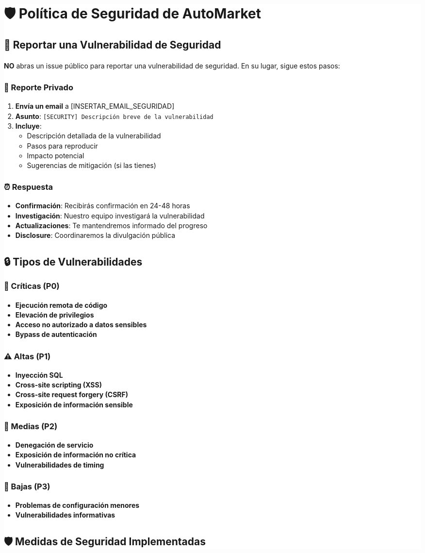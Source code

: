 # 🛡️ Política de Seguridad de AutoMarket

## 🚨 Reportar una Vulnerabilidad de Seguridad

**NO** abras un issue público para reportar una vulnerabilidad de seguridad. En su lugar, sigue estos pasos:

### 📧 Reporte Privado

1. **Envía un email** a [INSERTAR_EMAIL_SEGURIDAD]
2. **Asunto**: `[SECURITY] Descripción breve de la vulnerabilidad`
3. **Incluye**:
   - Descripción detallada de la vulnerabilidad
   - Pasos para reproducir
   - Impacto potencial
   - Sugerencias de mitigación (si las tienes)

### ⏰ Respuesta

- **Confirmación**: Recibirás confirmación en 24-48 horas
- **Investigación**: Nuestro equipo investigará la vulnerabilidad
- **Actualizaciones**: Te mantendremos informado del progreso
- **Disclosure**: Coordinaremos la divulgación pública

## 🔒 Tipos de Vulnerabilidades

### 🚨 Críticas (P0)
- **Ejecución remota de código**
- **Elevación de privilegios**
- **Acceso no autorizado a datos sensibles**
- **Bypass de autenticación**

### ⚠️ Altas (P1)
- **Inyección SQL**
- **Cross-site scripting (XSS)**
- **Cross-site request forgery (CSRF)**
- **Exposición de información sensible**

### 🔶 Medias (P2)
- **Denegación de servicio**
- **Exposición de información no crítica**
- **Vulnerabilidades de timing**

### 📝 Bajas (P3)
- **Problemas de configuración menores**
- **Vulnerabilidades informativas**

## 🛡️ Medidas de Seguridad Implementadas
